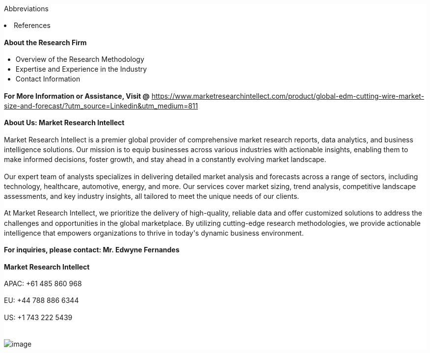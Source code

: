 Abbreviations</li><li>References</li></ul><p><strong>About the Research Firm</strong></p><ul><li>Overview of the Research Methodology</li><li>Expertise and Experience in the Industry</li><li>Contact Information</li></ul></div><div class="article-main__content" data-test-id="publishing-text-block"><p><span class="font-[700]"><strong>For More Information or Assistance, Visit @</strong>&nbsp;<a href="https://www.marketresearchintellect.com/product/global-edm-cutting-wire-market-size-and-forecast/?utm_source=Linkedin&utm_medium=811">https://www.marketresearchintellect.com/product/global-edm-cutting-wire-market-size-and-forecast/?utm_source=Linkedin&utm_medium=811</a></span></p><p><strong>About Us: Market Research Intellect</strong></p><p>Market Research Intellect is a premier global provider of comprehensive market research reports, data analytics, and business intelligence solutions. Our mission is to equip businesses across various industries with actionable insights, enabling them to make informed decisions, foster growth, and stay ahead in a constantly evolving market landscape.</p><p>Our expert team of analysts specializes in delivering detailed market analysis and forecasts across a range of sectors, including technology, healthcare, automotive, energy, and more. Our services cover market sizing, trend analysis, competitive landscape assessments, and key industry insights, all tailored to meet the unique needs of our clients.</p><p>At Market Research Intellect, we prioritize the delivery of high-quality, reliable data and offer customized solutions to address the challenges and opportunities in the global marketplace. By utilizing cutting-edge research methodologies, we provide actionable intelligence that empowers organizations to thrive in today's dynamic business environment.</p><p><strong>For inquiries, please contact: Mr. Edwyne Fernandes</strong></p><p><strong>Market Research Intellect</strong></p><p>APAC: +61 485 860 968</p><p>EU: +44 788 886 6344</p><p>US: +1 743 222 5439</p></div><div class="article-main__content" data-test-id="publishing-text-block">&nbsp;</div>
![image](https://github.com/user-attachments/assets/2791b300-43f4-48da-a122-04d385fdef5b)
